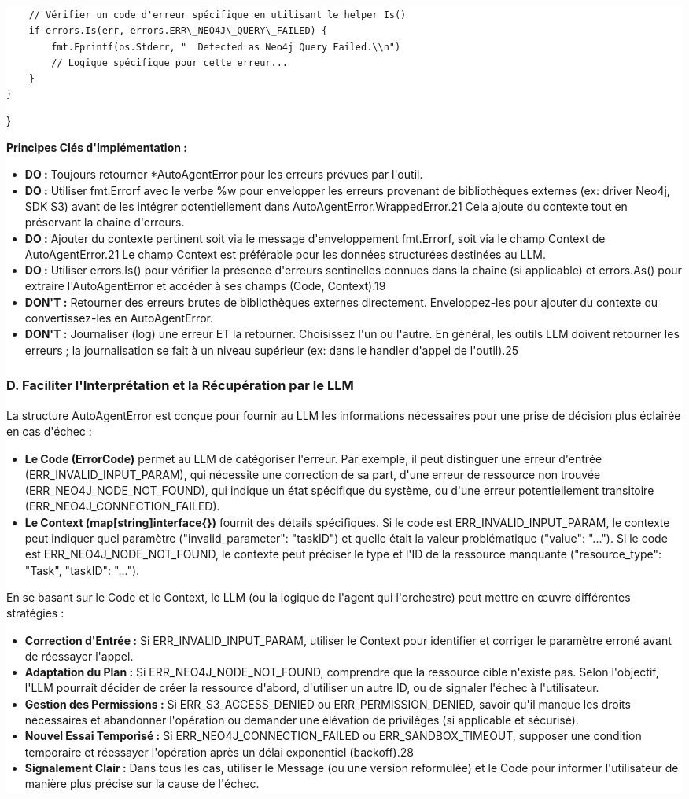 		// Vérifier un code d'erreur spécifique en utilisant le helper Is()  
		if errors.Is(err, errors.ERR\_NEO4J\_QUERY\_FAILED) {  
			fmt.Fprintf(os.Stderr, "  Detected as Neo4j Query Failed.\\n")  
			// Logique spécifique pour cette erreur...  
		}  
	}  
}

**Principes Clés d'Implémentation :**

* **DO :** Toujours retourner \*AutoAgentError pour les erreurs prévues par l'outil.  
* **DO :** Utiliser fmt.Errorf avec le verbe %w pour envelopper les erreurs provenant de bibliothèques externes (ex: driver Neo4j, SDK S3) avant de les intégrer potentiellement dans AutoAgentError.WrappedError.21 Cela ajoute du contexte tout en préservant la chaîne d'erreurs.  
* **DO :** Ajouter du contexte pertinent soit via le message d'enveloppement fmt.Errorf, soit via le champ Context de AutoAgentError.21 Le champ Context est préférable pour les données structurées destinées au LLM.  
* **DO :** Utiliser errors.Is() pour vérifier la présence d'erreurs sentinelles connues dans la chaîne (si applicable) et errors.As() pour extraire l'AutoAgentError et accéder à ses champs (Code, Context).19  
* **DON'T :** Retourner des erreurs brutes de bibliothèques externes directement. Enveloppez-les pour ajouter du contexte ou convertissez-les en AutoAgentError.  
* **DON'T :** Journaliser (log) une erreur ET la retourner. Choisissez l'un ou l'autre. En général, les outils LLM doivent retourner les erreurs ; la journalisation se fait à un niveau supérieur (ex: dans le handler d'appel de l'outil).25

### **D. Faciliter l'Interprétation et la Récupération par le LLM**

La structure AutoAgentError est conçue pour fournir au LLM les informations nécessaires pour une prise de décision plus éclairée en cas d'échec :

* **Le Code (ErrorCode)** permet au LLM de catégoriser l'erreur. Par exemple, il peut distinguer une erreur d'entrée (ERR\_INVALID\_INPUT\_PARAM), qui nécessite une correction de sa part, d'une erreur de ressource non trouvée (ERR\_NEO4J\_NODE\_NOT\_FOUND), qui indique un état spécifique du système, ou d'une erreur potentiellement transitoire (ERR\_NEO4J\_CONNECTION\_FAILED).  
* **Le Context (map\[string\]interface{})** fournit des détails spécifiques. Si le code est ERR\_INVALID\_INPUT\_PARAM, le contexte peut indiquer quel paramètre ("invalid\_parameter": "taskID") et quelle était la valeur problématique ("value": "..."). Si le code est ERR\_NEO4J\_NODE\_NOT\_FOUND, le contexte peut préciser le type et l'ID de la ressource manquante ("resource\_type": "Task", "taskID": "...").

En se basant sur le Code et le Context, le LLM (ou la logique de l'agent qui l'orchestre) peut mettre en œuvre différentes stratégies :

* **Correction d'Entrée :** Si ERR\_INVALID\_INPUT\_PARAM, utiliser le Context pour identifier et corriger le paramètre erroné avant de réessayer l'appel.  
* **Adaptation du Plan :** Si ERR\_NEO4J\_NODE\_NOT\_FOUND, comprendre que la ressource cible n'existe pas. Selon l'objectif, l'LLM pourrait décider de créer la ressource d'abord, d'utiliser un autre ID, ou de signaler l'échec à l'utilisateur.  
* **Gestion des Permissions :** Si ERR\_S3\_ACCESS\_DENIED ou ERR\_PERMISSION\_DENIED, savoir qu'il manque les droits nécessaires et abandonner l'opération ou demander une élévation de privilèges (si applicable et sécurisé).  
* **Nouvel Essai Temporisé :** Si ERR\_NEO4J\_CONNECTION\_FAILED ou ERR\_SANDBOX\_TIMEOUT, supposer une condition temporaire et réessayer l'opération après un délai exponentiel (backoff).28  
* **Signalement Clair :** Dans tous les cas, utiliser le Message (ou une version reformulée) et le Code pour informer l'utilisateur de manière plus précise sur la cause de l'échec.
